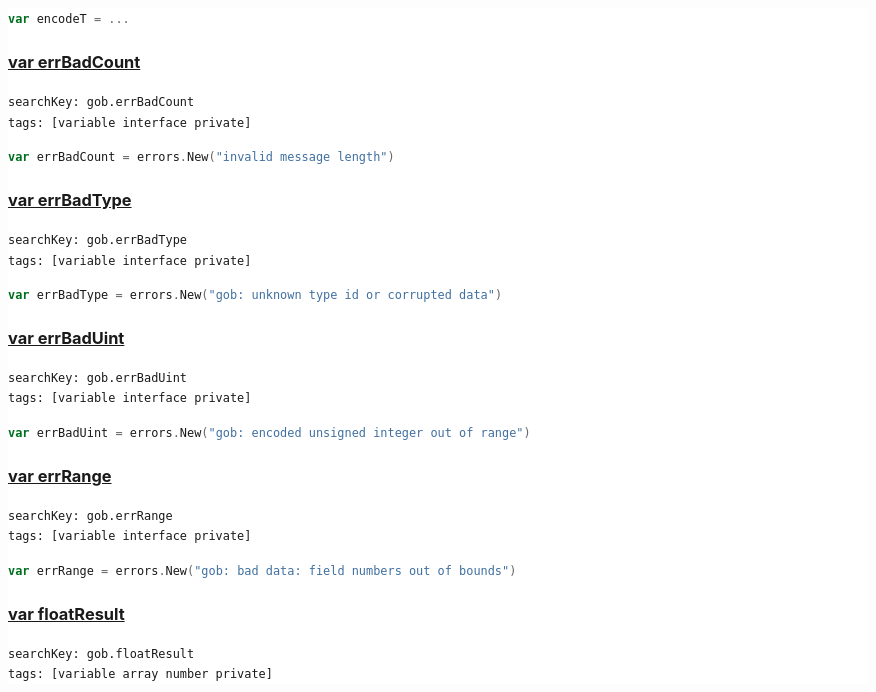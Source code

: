 ```Go
var encodeT = ...
```

### <a id="errBadCount" href="#errBadCount">var errBadCount</a>

```
searchKey: gob.errBadCount
tags: [variable interface private]
```

```Go
var errBadCount = errors.New("invalid message length")
```

### <a id="errBadType" href="#errBadType">var errBadType</a>

```
searchKey: gob.errBadType
tags: [variable interface private]
```

```Go
var errBadType = errors.New("gob: unknown type id or corrupted data")
```

### <a id="errBadUint" href="#errBadUint">var errBadUint</a>

```
searchKey: gob.errBadUint
tags: [variable interface private]
```

```Go
var errBadUint = errors.New("gob: encoded unsigned integer out of range")
```

### <a id="errRange" href="#errRange">var errRange</a>

```
searchKey: gob.errRange
tags: [variable interface private]
```

```Go
var errRange = errors.New("gob: bad data: field numbers out of bounds")
```

### <a id="floatResult" href="#floatResult">var floatResult</a>

```
searchKey: gob.floatResult
tags: [variable array number private]
```
